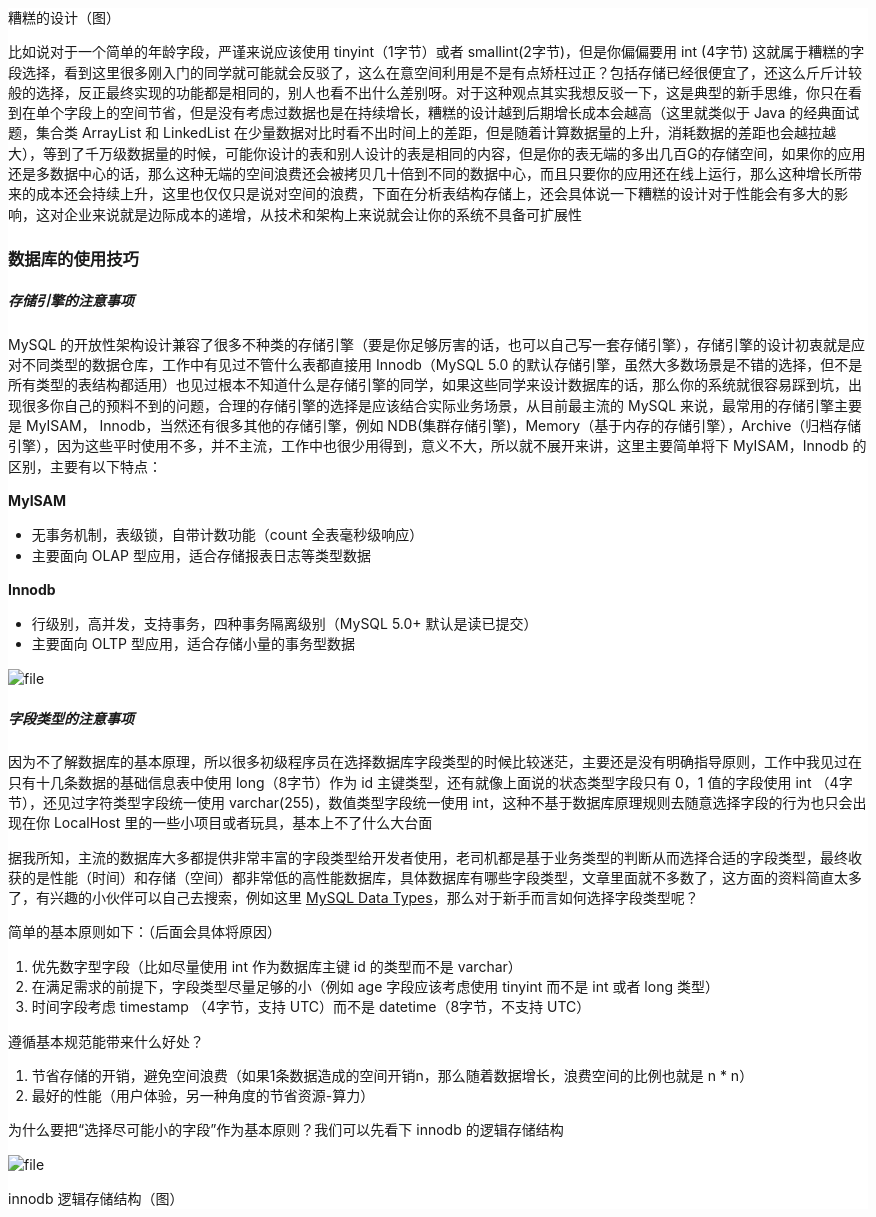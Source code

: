 糟糕的设计（图）

比如说对于一个简单的年龄字段，严谨来说应该使用 tinyint（1字节）或者 smallint(2字节)，但是你偏偏要用 int (4字节) 这就属于糟糕的字段选择，看到这里很多刚入门的同学就可能就会反驳了，这么在意空间利用是不是有点矫枉过正？包括存储已经很便宜了，还这么斤斤计较般的选择，反正最终实现的功能都是相同的，别人也看不出什么差别呀。对于这种观点其实我想反驳一下，这是典型的新手思维，你只在看到在单个字段上的空间节省，但是没有考虑过数据也是在持续增长，糟糕的设计越到后期增长成本会越高（这里就类似于 Java 的经典面试题，集合类 ArrayList 和 LinkedList 在少量数据对比时看不出时间上的差距，但是随着计算数据量的上升，消耗数据的差距也会越拉越大），等到了千万级数据量的时候，可能你设计的表和别人设计的表是相同的内容，但是你的表无端的多出几百G的存储空间，如果你的应用还是多数据中心的话，那么这种无端的空间浪费还会被拷贝几十倍到不同的数据中心，而且只要你的应用还在线上运行，那么这种增长所带来的成本还会持续上升，这里也仅仅只是说对空间的浪费，下面在分析表结构存储上，还会具体说一下糟糕的设计对于性能会有多大的影响，这对企业来说就是边际成本的递增，从技术和架构上来说就会让你的系统不具备可扩展性




### 数据库的使用技巧

##### 存储引擎的注意事项
MySQL 的开放性架构设计兼容了很多不种类的存储引擎（要是你足够厉害的话，也可以自己写一套存储引擎），存储引擎的设计初衷就是应对不同类型的数据仓库，工作中有见过不管什么表都直接用 Innodb（MySQL 5.0 的默认存储引擎，虽然大多数场景是不错的选择，但不是所有类型的表结构都适用）也见过根本不知道什么是存储引擎的同学，如果这些同学来设计数据库的话，那么你的系统就很容易踩到坑，出现很多你自己的预料不到的问题，合理的存储引擎的选择是应该结合实际业务场景，从目前最主流的 MySQL 来说，最常用的存储引擎主要是 MyISAM， Innodb，当然还有很多其他的存储引擎，例如 NDB(集群存储引擎)，Memory（基于内存的存储引擎），Archive（归档存储引擎），因为这些平时使用不多，并不主流，工作中也很少用得到，意义不大，所以就不展开来讲，这里主要简单将下 MyISAM，Innodb 的区别，主要有以下特点：

**MyISAM**
* 无事务机制，表级锁，自带计数功能（count 全表毫秒级响应）
* 主要面向 OLAP 型应用，适合存储报表日志等类型数据

**Innodb**
* 行级别，高并发，支持事务，四种事务隔离级别（MySQL 5.0+ 默认是读已提交）
* 主要面向 OLTP 型应用，适合存储小量的事务型数据

![file](https://img2018.cnblogs.com/blog/840117/202002/840117-20200227230932178-318839215.jpg)



##### 字段类型的注意事项
因为不了解数据库的基本原理，所以很多初级程序员在选择数据库字段类型的时候比较迷茫，主要还是没有明确指导原则，工作中我见过在只有十几条数据的基础信息表中使用 long（8字节）作为 id 主键类型，还有就像上面说的状态类型字段只有 0，1 值的字段使用 int （4字节），还见过字符类型字段统一使用 varchar(255)，数值类型字段统一使用 int，这种不基于数据库原理规则去随意选择字段的行为也只会出现在你 LocalHost 里的一些小项目或者玩具，基本上不了什么大台面

据我所知，主流的数据库大多都提供非常丰富的字段类型给开发者使用，老司机都是基于业务类型的判断从而选择合适的字段类型，最终收获的是性能（时间）和存储（空间）都非常低的高性能数据库，具体数据库有哪些字段类型，文章里面就不多数了，这方面的资料简直太多了，有兴趣的小伙伴可以自己去搜索，例如这里 [MySQL Data Types](https://www.tutorialrepublic.com/sql-reference/mysql-data-types.php)，那么对于新手而言如何选择字段类型呢？

简单的基本原则如下：（后面会具体将原因）
1. 优先数字型字段（比如尽量使用 int 作为数据库主键 id 的类型而不是 varchar）
2. 在满足需求的前提下，字段类型尽量足够的小（例如 age 字段应该考虑使用 tinyint 而不是 int 或者 long 类型）
3. 时间字段考虑 timestamp （4字节，支持 UTC）而不是 datetime（8字节，不支持 UTC）

遵循基本规范能带来什么好处？
1. 节省存储的开销，避免空间浪费（如果1条数据造成的空间开销n，那么随着数据增长，浪费空间的比例也就是 n * n）
2. 最好的性能（用户体验，另一种角度的节省资源-算力）

为什么要把“选择尽可能小的字段”作为基本原则？我们可以先看下 innodb 的逻辑存储结构

![file](https://img2018.cnblogs.com/blog/840117/202002/840117-20200227230933003-350290973.jpg)

innodb 逻辑存储结构（图）

